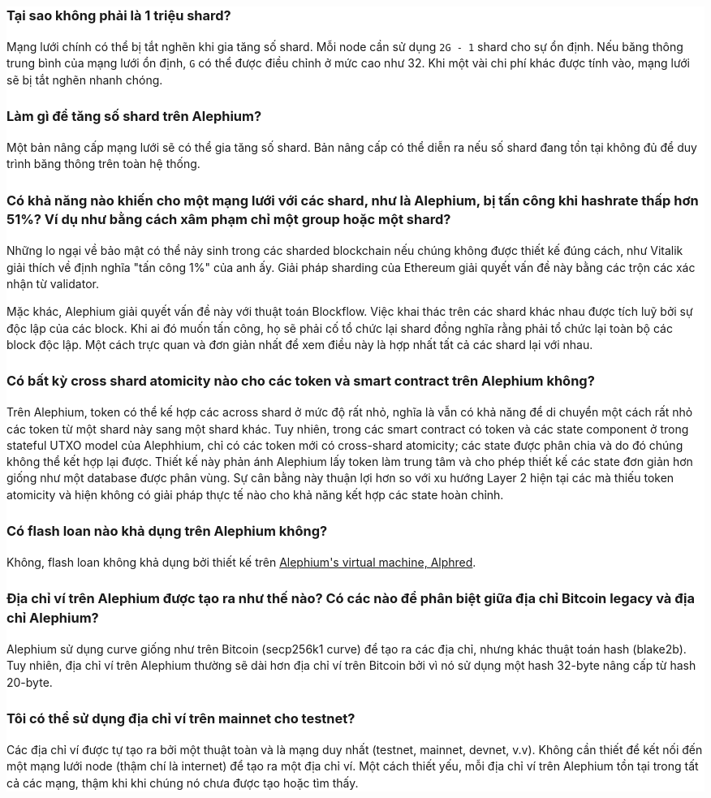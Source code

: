 ### Tại sao không phải là 1 triệu shard?

Mạng lưới chính có thể bị tắt nghẽn khi gia tăng số shard. Mỗi node cần sử dụng `2G - 1` shard cho sự ổn định. Nếu băng thông trung bình của mạng lưới ổn định, `G` có thể được điều chỉnh ở mức cao như 32. Khi một vài chi phí khác được tính vào, mạng lưới sẽ bị tắt nghẽn nhanh chóng.

### Làm gì để tăng số shard trên Alephium?

Một bản nâng cấp mạng lưới sẽ có thể gia tăng số shard. Bản nâng cấp có thể diễn ra nếu số shard đang tồn tại không đủ để duy trình băng thông trên toàn hệ thống.

### Có khả năng nào khiến cho một mạng lưới với các shard, như là Alephium, bị tấn công khi hashrate thấp hơn 51%? Ví dụ như bằng cách xâm phạm chỉ một group hoặc một shard?

Những lo ngại về bảo mật có thể nảy sinh trong các sharded blockchain nếu chúng không được thiết kế đúng cách, như Vitalik giải thích về định nghĩa "tấn công 1%" của anh ấy. Giải pháp sharding của Ethereum giải quyết vấn đề này bằng các trộn các xác nhận từ validator.

Mặc khác, Alephium giải quyết vấn đề này với thuật toán Blockflow. Việc khai thác trên các shard khác nhau được tích luỹ bởi sự độc lập của các block. Khi ai đó muốn tấn công, họ sẽ phải cố tổ chức lại shard đồng nghĩa rằng phải tổ chức lại toàn bộ các block độc lập.
Một cách trực quan và đơn giản nhất để xem điều này là hợp nhất tất cả các shard lại với nhau.

### Có bất kỳ cross shard atomicity nào cho các token và smart contract trên Alephium không?

Trên Alephium, token có thể kế hợp các across shard ở mức độ rất nhỏ, nghĩa là vẫn có khả năng để di chuyển một cách rất nhỏ các token từ một shard này sang một shard khác.
Tuy nhiên, trong các smart contract có token và các state component ở trong stateful UTXO model của Alephhium, chỉ có các  token mới có cross-shard atomicity; các state được phân chia và do đó chúng không thể kết hợp lại được. Thiết kế này phản ánh Alephium lấy token làm trung tâm và cho phép thiết kế các state đơn giản hơn giống như một database được phân vùng. Sự cân bằng này thuận lợi hơn so với xu hướng Layer 2 hiện tại các mà thiếu token atomicity và hiện không có giải pháp thực tế nào cho khả năng kết hợp các state hoàn chỉnh.

### Có flash loan nào khả dụng trên Alephium không?

Không, flash loan không khả dụng bởi thiết kế trên [Alephium's virtual machine, Alphred](https://medium.com/@alephium/meet-alphred-a-virtual-machine-like-no-others-85ce86540025).

### Địa chỉ ví trên Alephium được tạo ra như thế nào? Có các nào để phân biệt giữa địa chỉ Bitcoin legacy và địa chỉ Alephium?

Alephium sử dụng curve giống như trên Bitcoin (secp256k1 curve) để tạo ra các địa chỉ, nhưng khác thuật toán hash (blake2b). Tuy nhiên, địa chỉ ví trên Alephium thường sẽ dài hơn địa chỉ ví trên Bitcoin bởi vì nó sử dụng một hash 32-byte nâng cấp từ hash 20-byte.

### Tôi có thể sử dụng địa chỉ ví trên mainnet cho testnet?

Các địa chỉ ví được tự tạo ra bởi một thuật toàn và là mạng duy nhất (testnet, mainnet, devnet, v.v). Không cần thiết để kết nối đến một mạng lưới node (thậm chí là internet) để tạo ra một địa chỉ ví. Một cách thiết yếu, mỗi địa chỉ ví trên Alephium tồn tại trong tất cả các mạng, thậm khi khi chúng nó chưa được tạo hoặc tìm thấy.
